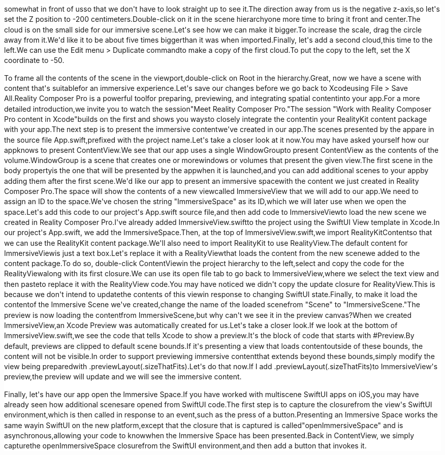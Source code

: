 somewhat in front of usso that we don't have to look straight up to see it.The direction away from us is the negative z-axis,so let's set the Z position to -200 centimeters.Double-click on it in the scene hierarchyone more time to bring it front and center.The cloud is on the small side for our immersive scene.Let's see how we can make it bigger.To increase the scale, drag the circle away from it.We'd like it to be about five times biggerthan it was when imported.Finally, let's add a second cloud,this time to the left.We can use the Edit menu > Duplicate commandto make a copy of the first cloud.To put the copy to the left, set the X coordinate to -50.

To frame all the contents of the scene in the viewport,double-click on Root in the hierarchy.Great, now we have a scene with content that's suitablefor an immersive experience.Let's save our changes before we go back to Xcodeusing File > Save All.Reality Composer Pro is a powerful toolfor preparing, previewing, and integrating spatial contentinto your app.For a more detailed introduction,we invite you to watch the session"Meet Reality Composer Pro."The session "Work with Reality Composer Pro content in Xcode"builds on the first and shows you waysto closely integrate the contentin your RealityKit content package with your app.The next step is to present the immersive contentwe've created in our app.The scenes presented by the appare in the source file App.swift,prefixed with the project name.Let's take a closer look at it now.You may have asked yourself how our appknows to present ContentView.We see that our app uses a single WindowGroupto present ContentView as the contents of the volume.WindowGroup is a scene that creates one or morewindows or volumes that present the given view.The first scene in the body propertyis the one that will be presented by the appwhen it is launched,and you can add additional scenes to your appby adding them after the first scene.We'd like our app to present an immersive spacewith the content we just created in Reality Composer Pro.The space will show the contents of a new viewcalled ImmersiveView that we will add to our app.We need to assign an ID to the space.We've chosen the string "ImmersiveSpace" as its ID,which we will later use when we open the space.Let's add this code to our project's App.swift source file,and then add code to ImmersiveViewto load the new scene we created in Reality Composer Pro.I've already added ImmersiveView.swiftto the project using the SwiftUI View template in Xcode.In our project's App.swift, we add the ImmersiveSpace.Then, at the top of ImmersiveView.swift,we import RealityKitContentso that we can use the RealityKit content package.We'll also need to import RealityKit to use RealityView.The default content for ImmersiveViewis just a text box.Let's replace it with a RealityViewthat loads the content from the new scenewe added to the content package.To do so, double-click ContentViewin the project hierarchy to the left,select and copy the code for the RealityViewalong with its first closure.We can use its open file tab to go back to ImmersiveView,where we select the text view and then pasteto replace it with the RealityView code.You may have noticed we didn't copy the update closure for RealityView.This is because we don't intend to updatethe contents of this viewin response to changing SwiftUI state.Finally, to make it load the contentof the Immersive Scene we've created,change the name of the loaded scenefrom "Scene" to "ImmersiveScene."The preview is now loading the contentfrom ImmersiveScene,but why can't we see it in the preview canvas?When we created ImmersiveView,an Xcode Preview was automatically created for us.Let's take a closer look.If we look at the bottom of ImmersiveView.swift,we see the code that tells Xcode to show a preview.It's the block of code that starts with #Preview.By default, previews are clipped to default scene bounds.If it's presenting a view that loads contentoutside of these bounds, the content will not be visible.In order to support previewing immersive contentthat extends beyond these bounds,simply modify the view being preparedwith .previewLayout(.sizeThatFits).Let's do that now.If I add .previewLayout(.sizeThatFits)to ImmersiveView's preview,the preview will update and we will see the immersive content.

Finally, let's have our app open the Immersive Space.If you have worked with multiscene SwiftUI apps on iOS,you may have already seen how additional scenesare opened from SwiftUI code.The first step is to capture the closurefrom the view's SwiftUI environment,which is then called in response to an event,such as the press of a button.Presenting an Immersive Space works the same wayin SwiftUI on the new platform,except that the closure that is captured is called"openImmersiveSpace" and is asynchronous,allowing your code to knowwhen the Immersive Space has been presented.Back in ContentView, we simply capturethe openImmersiveSpace closurefrom the SwiftUI environment,and then add a button that invokes it.
